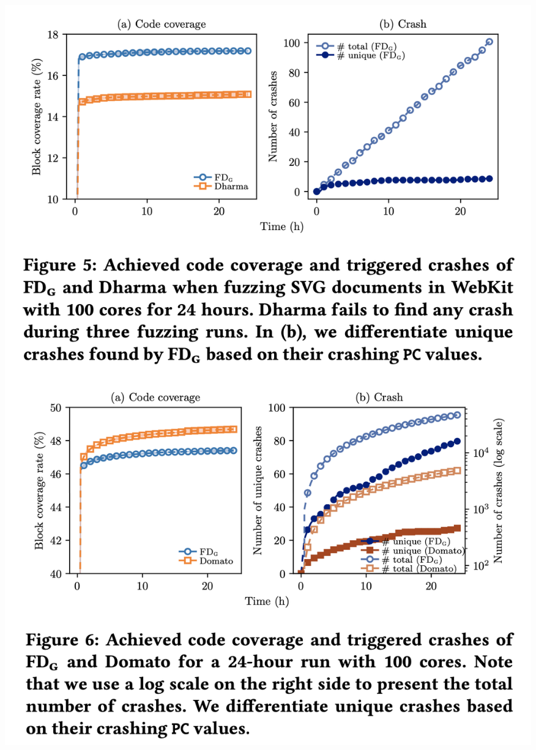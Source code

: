 ![](/images/2020-12-18/upload_c961392b853228a459cb16ea9b0a45d7.png)

![](/images/2020-12-18/upload_da0514847c8f0d147c19f07a9f568926.png)
